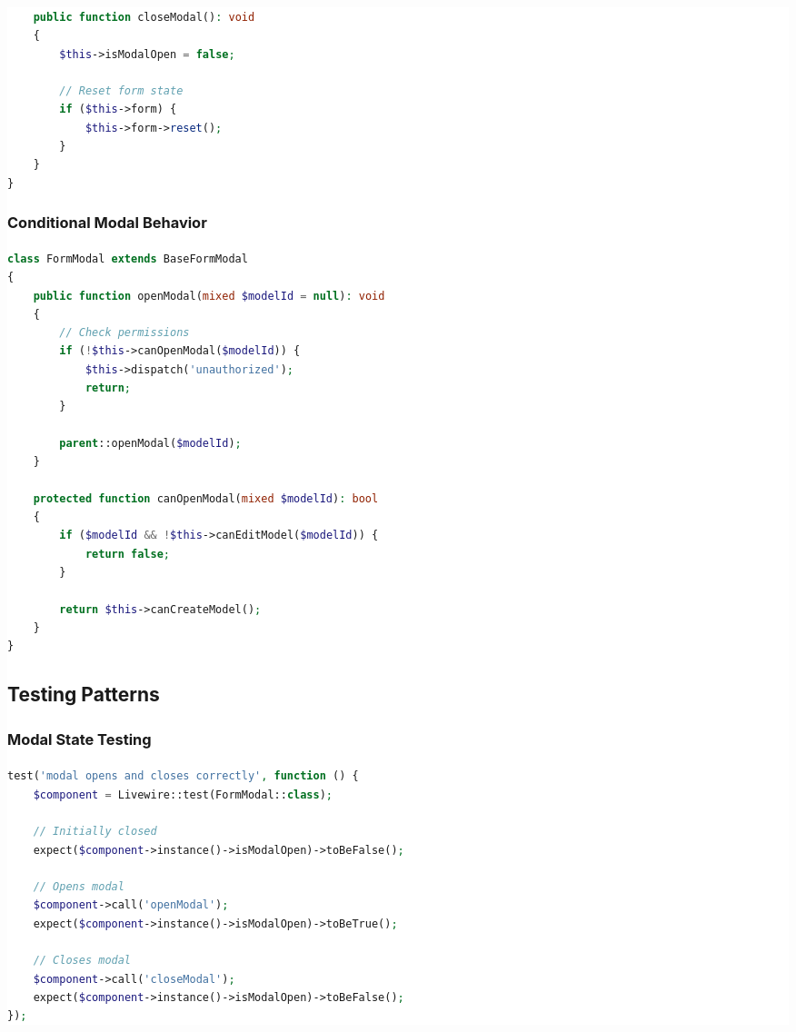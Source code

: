 ```php
    public function closeModal(): void
    {
        $this->isModalOpen = false;
        
        // Reset form state
        if ($this->form) {
            $this->form->reset();
        }
    }
}
```

### Conditional Modal Behavior
```php
class FormModal extends BaseFormModal
{
    public function openModal(mixed $modelId = null): void
    {
        // Check permissions
        if (!$this->canOpenModal($modelId)) {
            $this->dispatch('unauthorized');
            return;
        }
        
        parent::openModal($modelId);
    }
    
    protected function canOpenModal(mixed $modelId): bool
    {
        if ($modelId && !$this->canEditModel($modelId)) {
            return false;
        }
        
        return $this->canCreateModel();
    }
}
```

## Testing Patterns

### Modal State Testing
```php
test('modal opens and closes correctly', function () {
    $component = Livewire::test(FormModal::class);
    
    // Initially closed
    expect($component->instance()->isModalOpen)->toBeFalse();
    
    // Opens modal
    $component->call('openModal');
    expect($component->instance()->isModalOpen)->toBeTrue();
    
    // Closes modal
    $component->call('closeModal');
    expect($component->instance()->isModalOpen)->toBeFalse();
});
```
